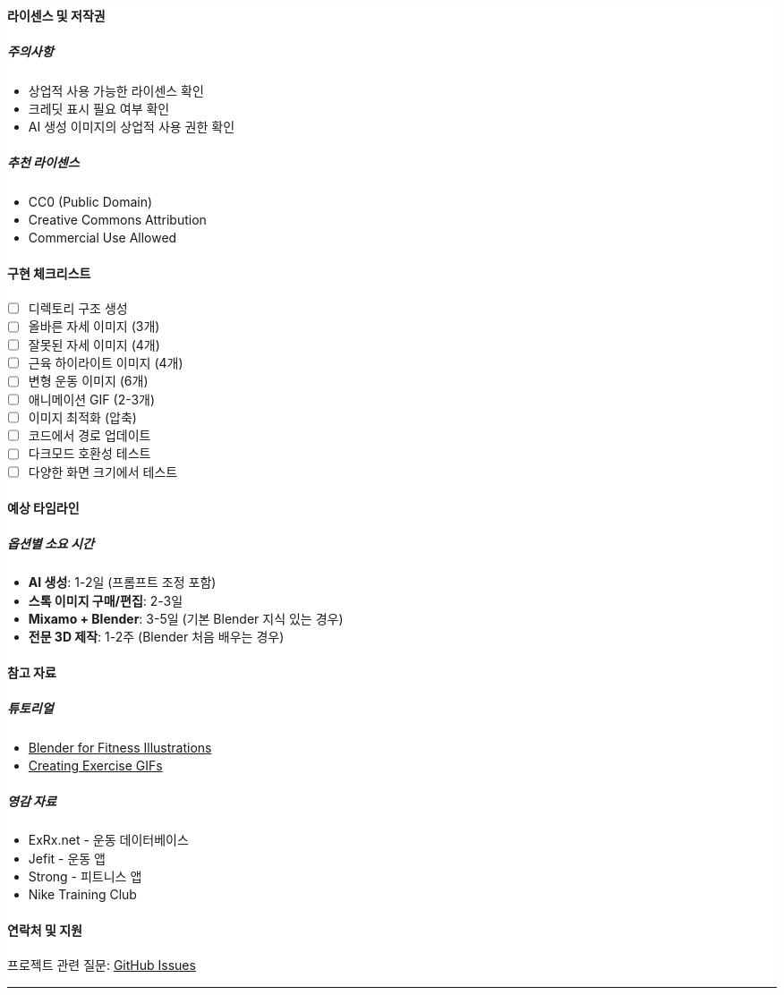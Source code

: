 #### 라이센스 및 저작권

##### 주의사항
- 상업적 사용 가능한 라이센스 확인
- 크레딧 표시 필요 여부 확인
- AI 생성 이미지의 상업적 사용 권한 확인

##### 추천 라이센스
- CC0 (Public Domain)
- Creative Commons Attribution
- Commercial Use Allowed

#### 구현 체크리스트

- [ ] 디렉토리 구조 생성
- [ ] 올바른 자세 이미지 (3개)
- [ ] 잘못된 자세 이미지 (4개)
- [ ] 근육 하이라이트 이미지 (4개)
- [ ] 변형 운동 이미지 (6개)
- [ ] 애니메이션 GIF (2-3개)
- [ ] 이미지 최적화 (압축)
- [ ] 코드에서 경로 업데이트
- [ ] 다크모드 호환성 테스트
- [ ] 다양한 화면 크기에서 테스트

#### 예상 타임라인

##### 옵션별 소요 시간
- **AI 생성**: 1-2일 (프롬프트 조정 포함)
- **스톡 이미지 구매/편집**: 2-3일
- **Mixamo + Blender**: 3-5일 (기본 Blender 지식 있는 경우)
- **전문 3D 제작**: 1-2주 (Blender 처음 배우는 경우)

#### 참고 자료

##### 튜토리얼
- [Blender for Fitness Illustrations](https://www.youtube.com/results?search_query=blender+fitness+illustration)
- [Creating Exercise GIFs](https://www.youtube.com/results?search_query=creating+exercise+gifs)

##### 영감 자료
- ExRx.net - 운동 데이터베이스
- Jefit - 운동 앱
- Strong - 피트니스 앱
- Nike Training Club

#### 연락처 및 지원
프로젝트 관련 질문: [GitHub Issues](https://github.com/...)


---


